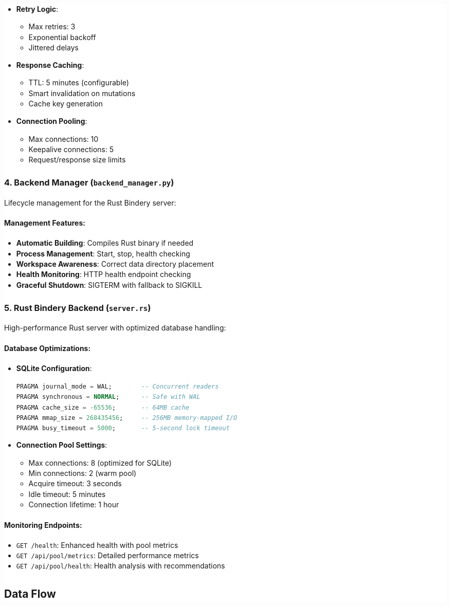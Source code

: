 - **Retry Logic**:
  - Max retries: 3
  - Exponential backoff
  - Jittered delays

- **Response Caching**:
  - TTL: 5 minutes (configurable)
  - Smart invalidation on mutations
  - Cache key generation

- **Connection Pooling**:
  - Max connections: 10
  - Keepalive connections: 5
  - Request/response size limits

### 4. Backend Manager (`backend_manager.py`)

Lifecycle management for the Rust Bindery server:

#### Management Features:
- **Automatic Building**: Compiles Rust binary if needed
- **Process Management**: Start, stop, health checking
- **Workspace Awareness**: Correct data directory placement
- **Health Monitoring**: HTTP health endpoint checking
- **Graceful Shutdown**: SIGTERM with fallback to SIGKILL

### 5. Rust Bindery Backend (`server.rs`)

High-performance Rust server with optimized database handling:

#### Database Optimizations:
- **SQLite Configuration**:
  ```sql
  PRAGMA journal_mode = WAL;        -- Concurrent readers
  PRAGMA synchronous = NORMAL;      -- Safe with WAL
  PRAGMA cache_size = -65536;       -- 64MB cache
  PRAGMA mmap_size = 268435456;     -- 256MB memory-mapped I/O
  PRAGMA busy_timeout = 5000;       -- 5-second lock timeout
  ```

- **Connection Pool Settings**:
  - Max connections: 8 (optimized for SQLite)
  - Min connections: 2 (warm pool)
  - Acquire timeout: 3 seconds
  - Idle timeout: 5 minutes
  - Connection lifetime: 1 hour

#### Monitoring Endpoints:
- `GET /health`: Enhanced health with pool metrics
- `GET /api/pool/metrics`: Detailed performance metrics
- `GET /api/pool/health`: Health analysis with recommendations

## Data Flow

